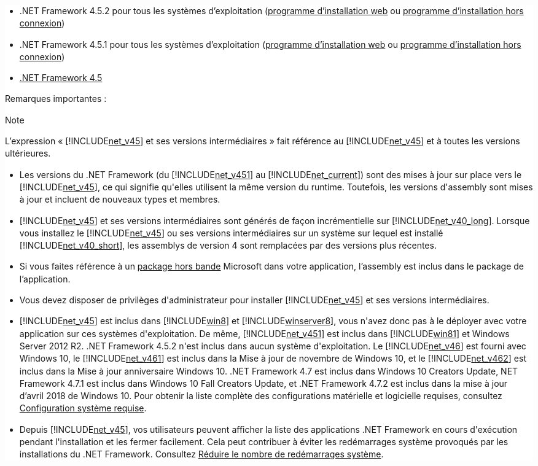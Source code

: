 - .NET Framework 4.5.2 pour tous les systèmes d’exploitation ([programme d’installation web](http://go.microsoft.com/fwlink/p/?LinkId=397703) ou [programme d’installation hors connexion](http://go.microsoft.com/fwlink/p/?LinkId=397706))

- .NET Framework 4.5.1 pour tous les systèmes d’exploitation ([programme d’installation web](http://go.microsoft.com/fwlink/p/?LinkId=310158) ou [programme d’installation hors connexion](http://go.microsoft.com/fwlink/p/?LinkId=310159))

- [.NET Framework 4.5](http://go.microsoft.com/fwlink/p/?LinkId=245484)

 Remarques importantes :

> [!NOTE]
> L’expression « [!INCLUDE[net_v45](../../../includes/net-v45-md.md)] et ses versions intermédiaires » fait référence au [!INCLUDE[net_v45](../../../includes/net-v45-md.md)] et à toutes les versions ultérieures.

- Les versions du .NET Framework (du [!INCLUDE[net_v451](../../../includes/net-v451-md.md)] au [!INCLUDE[net_current](../../../includes/net-current-version.md)]) sont des mises à jour sur place vers le [!INCLUDE[net_v45](../../../includes/net-v45-md.md)], ce qui signifie qu'elles utilisent la même version du runtime. Toutefois, les versions d'assembly sont mises à jour et incluent de nouveaux types et membres.

- [!INCLUDE[net_v45](../../../includes/net-v45-md.md)] et ses versions intermédiaires sont générés de façon incrémentielle sur [!INCLUDE[net_v40_long](../../../includes/net-v40-long-md.md)]. Lorsque vous installez le [!INCLUDE[net_v45](../../../includes/net-v45-md.md)] ou ses versions intermédiaires sur un système sur lequel est installé [!INCLUDE[net_v40_short](../../../includes/net-v40-short-md.md)], les assemblys de version 4 sont remplacées par des versions plus récentes.

- Si vous faites référence à un [package hors bande](http://msdn.microsoft.com/library/dn151288\(v=vs.110\).aspx) Microsoft dans votre application, l’assembly est inclus dans le package de l’application.

- Vous devez disposer de privilèges d'administrateur pour installer [!INCLUDE[net_v45](../../../includes/net-v45-md.md)] et ses versions intermédiaires.

- [!INCLUDE[net_v45](../../../includes/net-v45-md.md)] est inclus dans [!INCLUDE[win8](../../../includes/win8-md.md)] et [!INCLUDE[winserver8](../../../includes/winserver8-md.md)], vous n'avez donc pas à le déployer avec votre application sur ces systèmes d'exploitation. De même, [!INCLUDE[net_v451](../../../includes/net-v451-md.md)] est inclus dans [!INCLUDE[win81](../../../includes/win81-md.md)] et Windows Server 2012 R2. .NET Framework 4.5.2 n'est inclus dans aucun système d'exploitation. Le [!INCLUDE[net_v46](../../../includes/net-v46-md.md)] est fourni avec Windows 10, le [!INCLUDE[net_v461](../../../includes/net-v461-md.md)] est inclus dans la Mise à jour de novembre de Windows 10, et le [!INCLUDE[net_v462](../../../includes/net-v462-md.md)] est inclus dans la Mise à jour anniversaire Windows 10.  .NET Framework 4.7 est inclus dans Windows 10 Creators Update, NET Framework 4.7.1 est inclus dans Windows 10 Fall Creators Update, et .NET Framework 4.7.2 est inclus dans la mise à jour d’avril 2018 de Windows 10. Pour obtenir la liste complète des configurations matérielle et logicielle requises, consultez [Configuration système requise](../../../docs/framework/get-started/system-requirements.md).

- Depuis [!INCLUDE[net_v45](../../../includes/net-v45-md.md)], vos utilisateurs peuvent afficher la liste des applications .NET Framework en cours d'exécution pendant l'installation et les fermer facilement. Cela peut contribuer à éviter les redémarrages système provoqués par les installations du .NET Framework. Consultez [Réduire le nombre de redémarrages système](../../../docs/framework/deployment/reducing-system-restarts.md).
